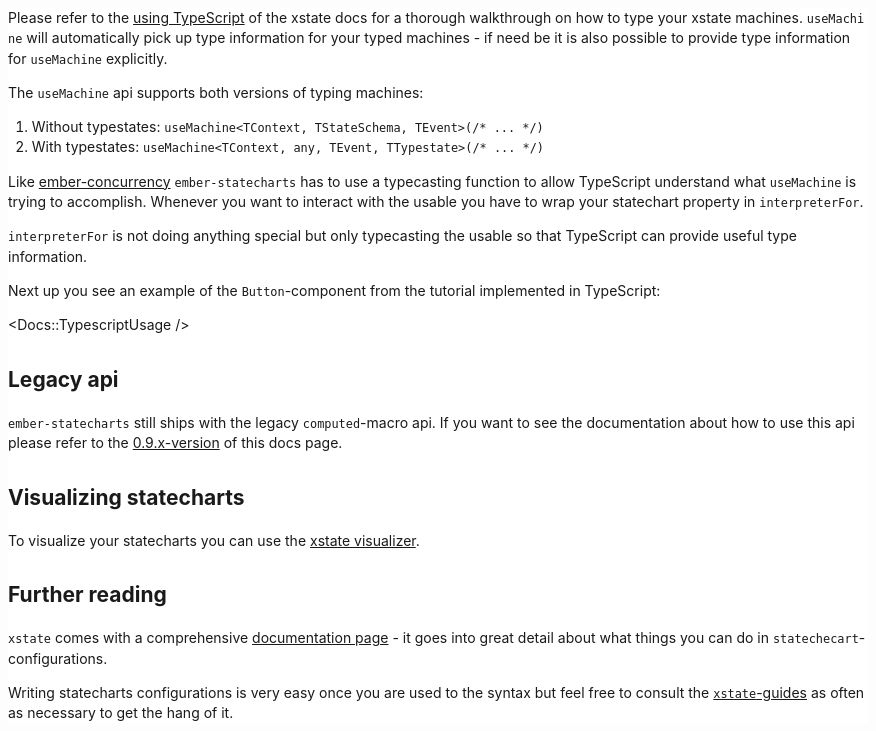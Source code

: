 Please refer to the [using TypeScript](https://xstate.js.org/docs/guides/typescript.html#using-typescript) of the xstate docs for a thorough walkthrough on how to type your xstate machines. `useMachine` will automatically pick up type information for your typed machines - if need be it is also possible to provide type information for `useMachine` explicitly.

The `useMachine` api supports both versions of typing machines:

1. Without typestates: `useMachine<TContext, TStateSchema, TEvent>(/* ... */)`
2. With typestates: `useMachine<TContext, any, TEvent, TTypestate>(/* ... */)`

Like [ember-concurrency](https://jamescdavis.com/using-ember-concurrency-with-typescript/) `ember-statecharts` has to use a typecasting function to allow TypeScript understand what `useMachine` is trying to accomplish. Whenever you want to interact with the usable you have to wrap your statechart property in `interpreterFor`.

`interpreterFor` is not doing anything special but only typecasting the usable
so that TypeScript can provide useful type information.

Next up you see an example of the `Button`-component from the tutorial
implemented in TypeScript:

<Docs::TypescriptUsage />

## Legacy api

`ember-statecharts` still ships with the legacy `computed`-macro api. If you
want to see the documentation about how to use this api please refer to the
[0.9.x-version](https://ember-statecharts.com/versions/v0.9.0/) of this docs page.

## Visualizing statecharts

To visualize your statecharts you can use the [xstate visualizer](https://xstate.js.org/viz/).

## Further reading

`xstate` comes with a comprehensive [documentation page](https://xstate.js.org/docs/) - it goes into great detail about what things you can do in `statechecart`-configurations.

Writing statecharts configurations is very easy once you are used to the syntax but feel free to consult the [`xstate`-guides](https://xstate.js.org/docs/) as often as necessary to get the hang of it.
